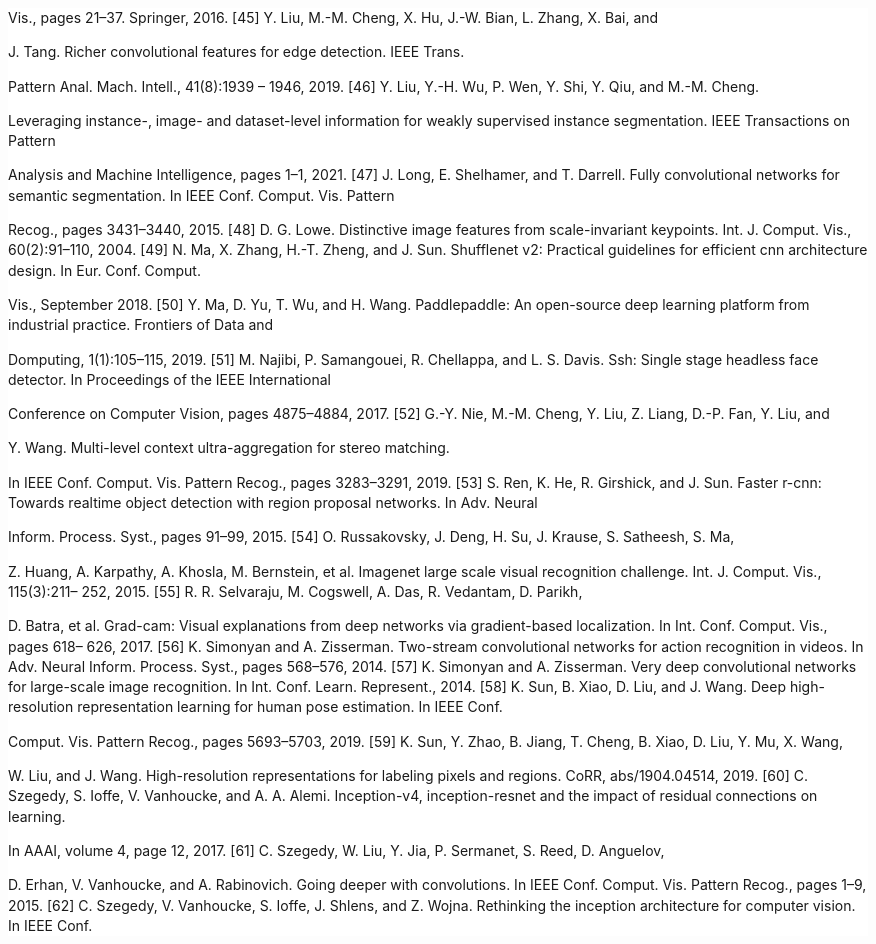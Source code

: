 Vis., pages 21–37. Springer, 2016. [45] Y. Liu, M.-M. Cheng, X. Hu, J.-W. Bian, L. Zhang, X. Bai, and

J. Tang. Richer convolutional features for edge detection. IEEE Trans.

Pattern Anal. Mach. Intell., 41(8):1939 – 1946, 2019. [46] Y. Liu, Y.-H. Wu, P. Wen, Y. Shi, Y. Qiu, and M.-M. Cheng.

Leveraging instance-, image- and dataset-level information for weakly supervised instance segmentation. IEEE Transactions on Pattern

Analysis and Machine Intelligence, pages 1–1, 2021. [47] J. Long, E. Shelhamer, and T. Darrell. Fully convolutional networks for semantic segmentation. In IEEE Conf. Comput. Vis. Pattern

Recog., pages 3431–3440, 2015. [48] D. G. Lowe. Distinctive image features from scale-invariant keypoints. Int. J. Comput. Vis., 60(2):91–110, 2004. [49] N. Ma, X. Zhang, H.-T. Zheng, and J. Sun. Shufflenet v2: Practical guidelines for efficient cnn architecture design. In Eur. Conf. Comput.

Vis., September 2018. [50] Y. Ma, D. Yu, T. Wu, and H. Wang. Paddlepaddle: An open-source deep learning platform from industrial practice. Frontiers of Data and

Domputing, 1(1):105–115, 2019. [51] M. Najibi, P. Samangouei, R. Chellappa, and L. S. Davis. Ssh: Single stage headless face detector. In Proceedings of the IEEE International

Conference on Computer Vision, pages 4875–4884, 2017. [52] G.-Y. Nie, M.-M. Cheng, Y. Liu, Z. Liang, D.-P. Fan, Y. Liu, and

Y. Wang. Multi-level context ultra-aggregation for stereo matching.

In IEEE Conf. Comput. Vis. Pattern Recog., pages 3283–3291, 2019. [53] S. Ren, K. He, R. Girshick, and J. Sun. Faster r-cnn: Towards realtime object detection with region proposal networks. In Adv. Neural

Inform. Process. Syst., pages 91–99, 2015. [54] O. Russakovsky, J. Deng, H. Su, J. Krause, S. Satheesh, S. Ma,

Z. Huang, A. Karpathy, A. Khosla, M. Bernstein, et al. Imagenet large scale visual recognition challenge. Int. J. Comput. Vis., 115(3):211– 252, 2015. [55] R. R. Selvaraju, M. Cogswell, A. Das, R. Vedantam, D. Parikh,

D. Batra, et al. Grad-cam: Visual explanations from deep networks via gradient-based localization. In Int. Conf. Comput. Vis., pages 618– 626, 2017. [56] K. Simonyan and A. Zisserman. Two-stream convolutional networks for action recognition in videos. In Adv. Neural Inform. Process. Syst., pages 568–576, 2014. [57] K. Simonyan and A. Zisserman. Very deep convolutional networks for large-scale image recognition. In Int. Conf. Learn. Represent., 2014. [58] K. Sun, B. Xiao, D. Liu, and J. Wang. Deep high-resolution representation learning for human pose estimation. In IEEE Conf.

Comput. Vis. Pattern Recog., pages 5693–5703, 2019. [59] K. Sun, Y. Zhao, B. Jiang, T. Cheng, B. Xiao, D. Liu, Y. Mu, X. Wang,

W. Liu, and J. Wang. High-resolution representations for labeling pixels and regions. CoRR, abs/1904.04514, 2019. [60] C. Szegedy, S. Ioffe, V. Vanhoucke, and A. A. Alemi. Inception-v4, inception-resnet and the impact of residual connections on learning.

In AAAI, volume 4, page 12, 2017. [61] C. Szegedy, W. Liu, Y. Jia, P. Sermanet, S. Reed, D. Anguelov,

D. Erhan, V. Vanhoucke, and A. Rabinovich. Going deeper with convolutions. In IEEE Conf. Comput. Vis. Pattern Recog., pages 1–9, 2015. [62] C. Szegedy, V. Vanhoucke, S. Ioffe, J. Shlens, and Z. Wojna. Rethinking the inception architecture for computer vision. In IEEE Conf.
